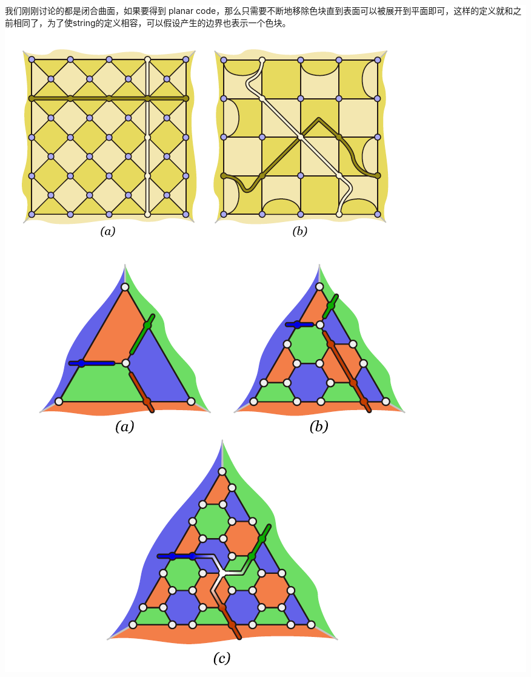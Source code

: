 我们刚刚讨论的都是闭合曲面，如果要得到 planar code，那么只需要不断地移除色块直到表面可以被展开到平面即可，这样的定义就和之前相同了，为了使string的定义相容，可以假设产生的边界也表示一个色块。

![image-20220810145401532](.\pic\color-code-3.png)

![image-20220810145434045](.\pic\color-code-4.png)
